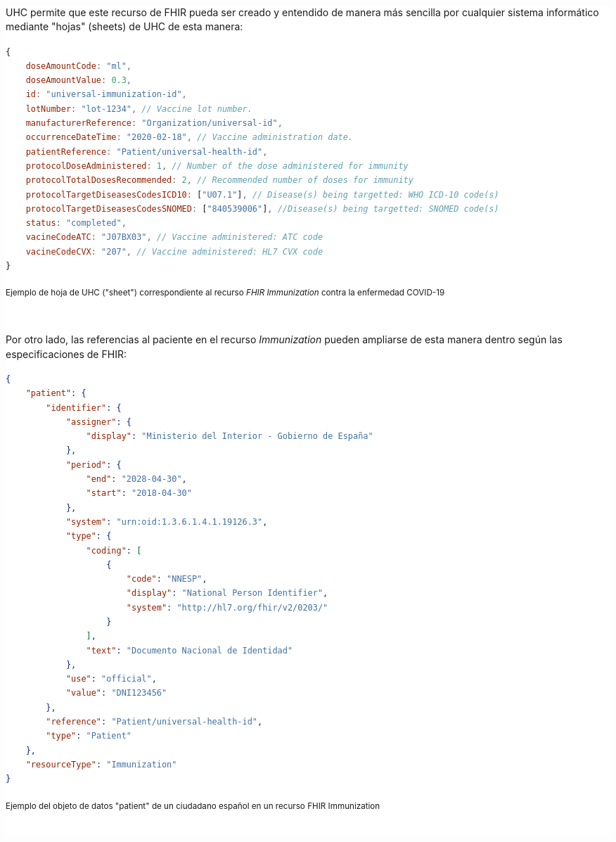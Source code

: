 UHC permite que este recurso de FHIR pueda ser creado y entendido de manera más sencilla por cualquier sistema informático mediante "hojas" (sheets) de UHC de esta manera:

```javascript
{
    doseAmountCode: "ml",
    doseAmountValue: 0.3,
    id: "universal-immunization-id",
    lotNumber: "lot-1234", // Vaccine lot number.
    manufacturerReference: "Organization/universal-id",
    occurrenceDateTime: "2020-02-18", // Vaccine administration date.
    patientReference: "Patient/universal-health-id",
    protocolDoseAdministered: 1, // Number of the dose administered for immunity
    protocolTotalDosesRecommended: 2, // Recommended number of doses for immunity
    protocolTargetDiseasesCodesICD10: ["U07.1"], // Disease(s) being targetted: WHO ICD-10 code(s)
    protocolTargetDiseasesCodesSNOMED: ["840539006"], //Disease(s) being targetted: SNOMED code(s)
    status: "completed",
    vacineCodeATC: "J07BX03", // Vaccine administered: ATC code	
    vacineCodeCVX: "207", // Vaccine administered: HL7 CVX code	
}
```
<sub>Ejemplo de hoja de UHC ("sheet") correspondiente al recurso *FHIR Immunization* contra la enfermedad COVID-19</sub>
<p>&nbsp  </p>

Por otro lado, las referencias al paciente en el recurso *Immunization* pueden ampliarse de esta manera dentro según las especificaciones de FHIR:

```json
{
    "patient": {
        "identifier": {
            "assigner": {
                "display": "Ministerio del Interior - Gobierno de España"
            },
            "period": {
                "end": "2028-04-30",
                "start": "2018-04-30"
            },
            "system": "urn:oid:1.3.6.1.4.1.19126.3",
            "type": {
                "coding": [
                    {
                        "code": "NNESP",
                        "display": "National Person Identifier",
                        "system": "http://hl7.org/fhir/v2/0203/"
                    }
                ],
                "text": "Documento Nacional de Identidad"
            },
            "use": "official",
            "value": "DNI123456"
        },
        "reference": "Patient/universal-health-id",
        "type": "Patient"
    },
    "resourceType": "Immunization"
}
```
<sub>Ejemplo del objeto de datos "patient" de un ciudadano español en un recurso FHIR Immunization</sub>
<p>&nbsp  </p>
